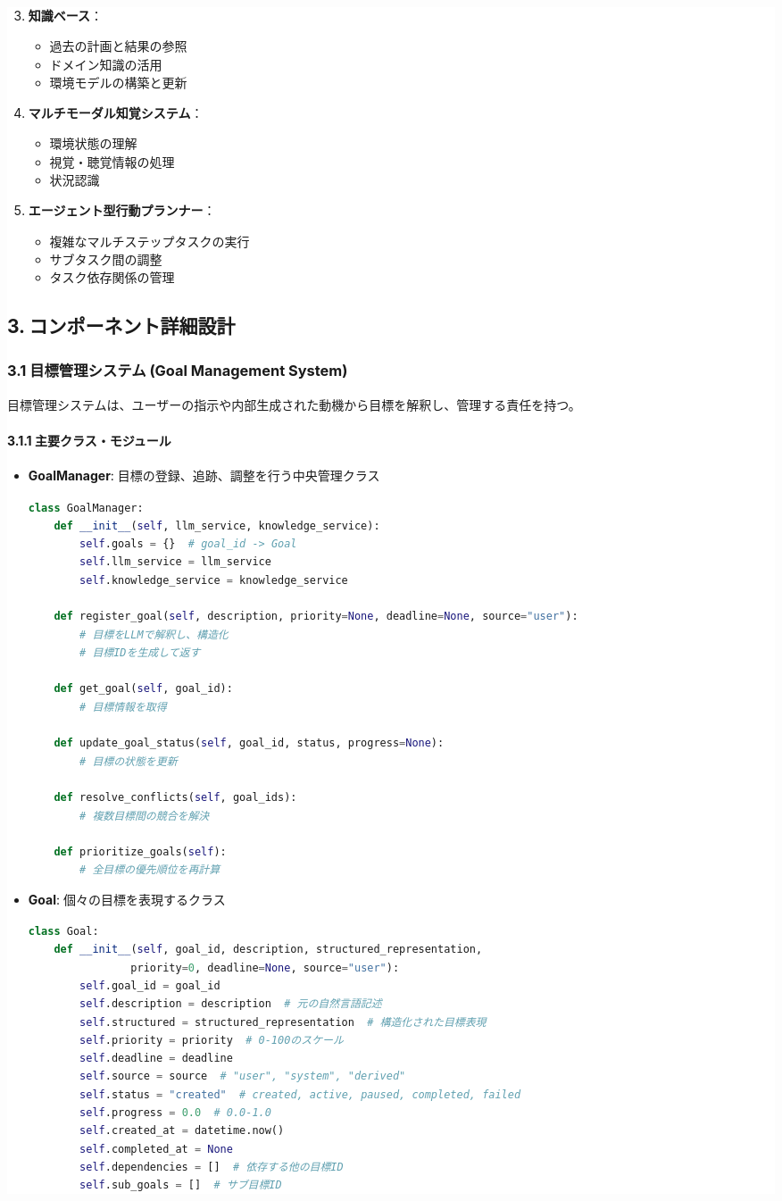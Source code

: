3. **知識ベース**：
   - 過去の計画と結果の参照
   - ドメイン知識の活用
   - 環境モデルの構築と更新

4. **マルチモーダル知覚システム**：
   - 環境状態の理解
   - 視覚・聴覚情報の処理
   - 状況認識

5. **エージェント型行動プランナー**：
   - 複雑なマルチステップタスクの実行
   - サブタスク間の調整
   - タスク依存関係の管理

## 3. コンポーネント詳細設計

### 3.1 目標管理システム (Goal Management System)

目標管理システムは、ユーザーの指示や内部生成された動機から目標を解釈し、管理する責任を持つ。

#### 3.1.1 主要クラス・モジュール

- **GoalManager**: 目標の登録、追跡、調整を行う中央管理クラス
  ```python
  class GoalManager:
      def __init__(self, llm_service, knowledge_service):
          self.goals = {}  # goal_id -> Goal
          self.llm_service = llm_service
          self.knowledge_service = knowledge_service
          
      def register_goal(self, description, priority=None, deadline=None, source="user"):
          # 目標をLLMで解釈し、構造化
          # 目標IDを生成して返す
          
      def get_goal(self, goal_id):
          # 目標情報を取得
          
      def update_goal_status(self, goal_id, status, progress=None):
          # 目標の状態を更新
          
      def resolve_conflicts(self, goal_ids):
          # 複数目標間の競合を解決
          
      def prioritize_goals(self):
          # 全目標の優先順位を再計算
  ```

- **Goal**: 個々の目標を表現するクラス
  ```python
  class Goal:
      def __init__(self, goal_id, description, structured_representation, 
                  priority=0, deadline=None, source="user"):
          self.goal_id = goal_id
          self.description = description  # 元の自然言語記述
          self.structured = structured_representation  # 構造化された目標表現
          self.priority = priority  # 0-100のスケール
          self.deadline = deadline
          self.source = source  # "user", "system", "derived"
          self.status = "created"  # created, active, paused, completed, failed
          self.progress = 0.0  # 0.0-1.0
          self.created_at = datetime.now()
          self.completed_at = None
          self.dependencies = []  # 依存する他の目標ID
          self.sub_goals = []  # サブ目標ID
  ```